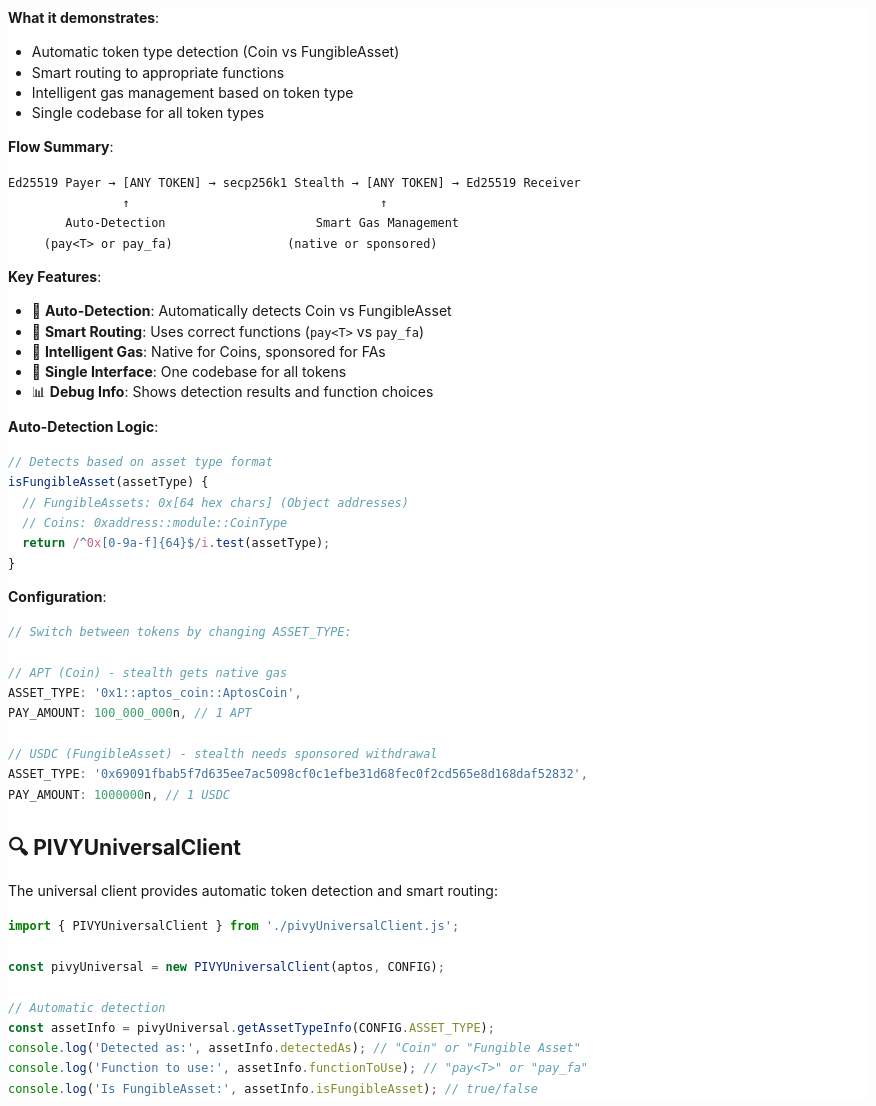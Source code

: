 **What it demonstrates**:
- Automatic token type detection (Coin vs FungibleAsset)
- Smart routing to appropriate functions
- Intelligent gas management based on token type
- Single codebase for all token types

**Flow Summary**:
```
Ed25519 Payer → [ANY TOKEN] → secp256k1 Stealth → [ANY TOKEN] → Ed25519 Receiver
                ↑                                   ↑
        Auto-Detection                     Smart Gas Management
     (pay<T> or pay_fa)                (native or sponsored)
```

**Key Features**:
- 🤖 **Auto-Detection**: Automatically detects Coin vs FungibleAsset
- 🧠 **Smart Routing**: Uses correct functions (`pay<T>` vs `pay_fa`)
- 💸 **Intelligent Gas**: Native for Coins, sponsored for FAs
- 🔧 **Single Interface**: One codebase for all tokens
- 📊 **Debug Info**: Shows detection results and function choices

**Auto-Detection Logic**:
```javascript
// Detects based on asset type format
isFungibleAsset(assetType) {
  // FungibleAssets: 0x[64 hex chars] (Object addresses)
  // Coins: 0xaddress::module::CoinType
  return /^0x[0-9a-f]{64}$/i.test(assetType);
}
```

**Configuration**:
```javascript
// Switch between tokens by changing ASSET_TYPE:

// APT (Coin) - stealth gets native gas
ASSET_TYPE: '0x1::aptos_coin::AptosCoin',
PAY_AMOUNT: 100_000_000n, // 1 APT

// USDC (FungibleAsset) - stealth needs sponsored withdrawal  
ASSET_TYPE: '0x69091fbab5f7d635ee7ac5098cf0c1efbe31d68fec0f2cd565e8d168daf52832',
PAY_AMOUNT: 1000000n, // 1 USDC
```

## 🔍 PIVYUniversalClient

The universal client provides automatic token detection and smart routing:

```javascript
import { PIVYUniversalClient } from './pivyUniversalClient.js';

const pivyUniversal = new PIVYUniversalClient(aptos, CONFIG);

// Automatic detection
const assetInfo = pivyUniversal.getAssetTypeInfo(CONFIG.ASSET_TYPE);
console.log('Detected as:', assetInfo.detectedAs); // "Coin" or "Fungible Asset"
console.log('Function to use:', assetInfo.functionToUse); // "pay<T>" or "pay_fa"
console.log('Is FungibleAsset:', assetInfo.isFungibleAsset); // true/false
```
